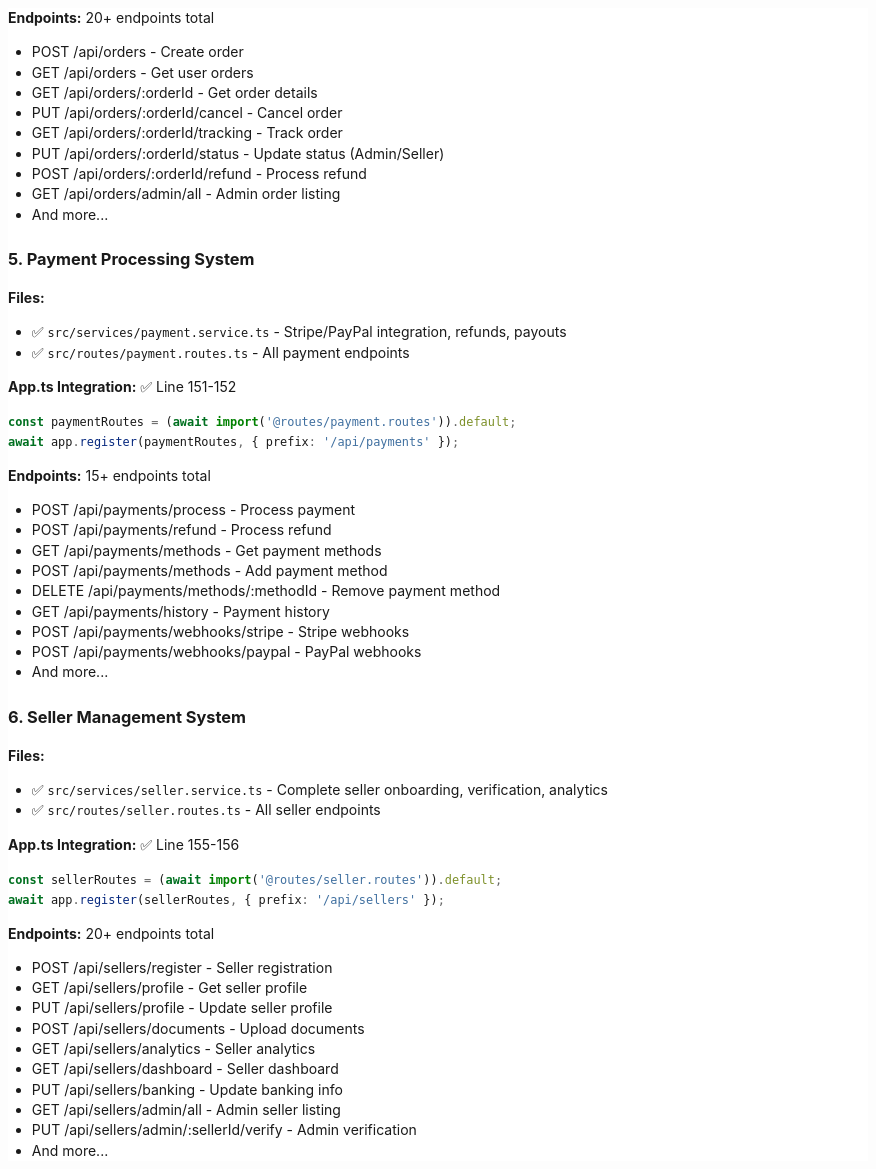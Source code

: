 **Endpoints:** 20+ endpoints total
- POST /api/orders - Create order
- GET /api/orders - Get user orders
- GET /api/orders/:orderId - Get order details
- PUT /api/orders/:orderId/cancel - Cancel order
- GET /api/orders/:orderId/tracking - Track order
- PUT /api/orders/:orderId/status - Update status (Admin/Seller)
- POST /api/orders/:orderId/refund - Process refund
- GET /api/orders/admin/all - Admin order listing
- And more...

### 5. Payment Processing System
**Files:**
- ✅ `src/services/payment.service.ts` - Stripe/PayPal integration, refunds, payouts
- ✅ `src/routes/payment.routes.ts` - All payment endpoints

**App.ts Integration:** ✅ Line 151-152
```typescript
const paymentRoutes = (await import('@routes/payment.routes')).default;
await app.register(paymentRoutes, { prefix: '/api/payments' });
```

**Endpoints:** 15+ endpoints total
- POST /api/payments/process - Process payment
- POST /api/payments/refund - Process refund
- GET /api/payments/methods - Get payment methods
- POST /api/payments/methods - Add payment method
- DELETE /api/payments/methods/:methodId - Remove payment method
- GET /api/payments/history - Payment history
- POST /api/payments/webhooks/stripe - Stripe webhooks
- POST /api/payments/webhooks/paypal - PayPal webhooks
- And more...

### 6. Seller Management System
**Files:**
- ✅ `src/services/seller.service.ts` - Complete seller onboarding, verification, analytics
- ✅ `src/routes/seller.routes.ts` - All seller endpoints

**App.ts Integration:** ✅ Line 155-156
```typescript
const sellerRoutes = (await import('@routes/seller.routes')).default;
await app.register(sellerRoutes, { prefix: '/api/sellers' });
```

**Endpoints:** 20+ endpoints total
- POST /api/sellers/register - Seller registration
- GET /api/sellers/profile - Get seller profile
- PUT /api/sellers/profile - Update seller profile
- POST /api/sellers/documents - Upload documents
- GET /api/sellers/analytics - Seller analytics
- GET /api/sellers/dashboard - Seller dashboard
- PUT /api/sellers/banking - Update banking info
- GET /api/sellers/admin/all - Admin seller listing
- PUT /api/sellers/admin/:sellerId/verify - Admin verification
- And more...
